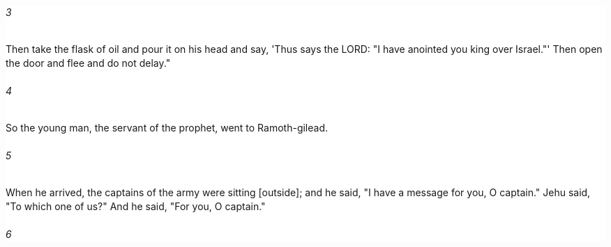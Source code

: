 

###### 3 







Then take the flask of oil and pour it on his head and say, 'Thus says the LORD: "I have anointed you king over Israel."' Then open the door and flee and do not delay." 















###### 4 







So the young man, the servant of the prophet, went to Ramoth-gilead. 















###### 5 







When he arrived, the captains of the army were sitting [outside]; and he said, "I have a message for you, O captain." Jehu said, "To which one of us?" And he said, "For you, O captain." 















###### 6 






